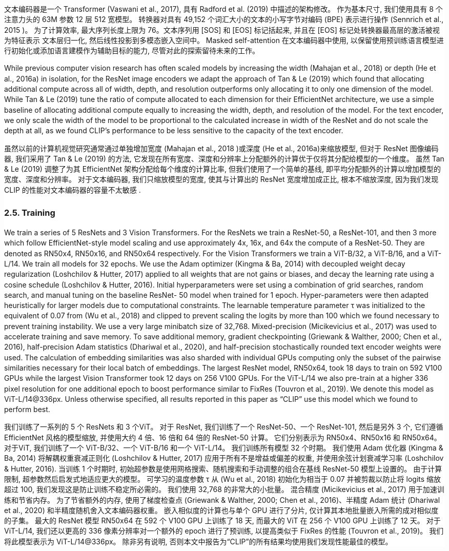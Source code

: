 文本编码器是一个 Transformer (Vaswani et al., 2017), 具有 Radford et al. (2019) 中描述的架构修改。 作为基本尺寸, 我们使用具有 8 个注意力头的 63M 参数 12 层 512 宽模型。 转换器对具有 49,152 个词汇大小的文本的小写字节对编码 (BPE) 表示进行操作 (Sennrich et al., 2015 )。 为了计算效率, 最大序列长度上限为 76。文本序列用 [SOS] 和 [EOS] 标记括起来, 并且在 [EOS] 标记处转换器最高层的激活被视为特征表示 文本层归一化, 然后线性投影到多模态嵌入空间中。 Masked self-attention 在文本编码器中使用, 以保留使用预训练语言模型进行初始化或添加语言建模作为辅助目标的能力, 尽管对此的探索留待未来的工作。

While previous computer vision research has often scaled models by increasing the width (Mahajan et al., 2018) or depth (He et al., 2016a) in isolation, for the ResNet image encoders we adapt the approach of Tan & Le (2019) which found that allocating additional compute across all of width, depth, and resolution outperforms only allocating it to only one dimension of the model. While Tan & Le (2019) tune the ratio of compute allocated to each dimension for their EfficientNet architecture, we use a simple baseline of allocating additional compute equally to increasing the width, depth, and resolution of the model. For the text encoder, we only scale the width of the model to be proportional to the calculated increase in width of the ResNet and do not scale the depth at all, as we found CLIP’s performance to be less sensitive to the capacity of the text encoder.

虽然以前的计算机视觉研究通常通过单独增加宽度 (Mahajan et al., 2018 )或深度 (He et al., 2016a)来缩放模型, 但对于 ResNet 图像编码器, 我们采用了 Tan & Le (2019) 的方法, 它发现在所有宽度、深度和分辨率上分配额外的计算优于仅将其分配给模型的一个维度。 虽然 Tan & Le (2019) 调整了为其 EfficientNet 架构分配给每个维度的计算比率, 但我们使用了一个简单的基线, 即平均分配额外的计算以增加模型的宽度、深度和分辨率。 对于文本编码器, 我们只缩放模型的宽度, 使其与计算出的 ResNet 宽度增加成正比, 根本不缩放深度, 因为我们发现 CLIP 的性能对文本编码器的容量不太敏感 .

### 2.5. Training
We train a series of 5 ResNets and 3 Vision Transformers. For the ResNets we train a ResNet-50, a ResNet-101, and then 3 more which follow EfficientNet-style model scaling and use approximately 4x, 16x, and 64x the compute of a ResNet-50. They are denoted as RN50x4, RN50x16, and RN50x64 respectively. For the Vision Transformers we train a ViT-B/32, a ViT-B/16, and a ViT-L/14. We train all models for 32 epochs. We use the Adam optimizer (Kingma & Ba, 2014) with decoupled weight decay regularization (Loshchilov & Hutter, 2017) applied to all weights that are not gains or biases, and decay the learning rate using a cosine schedule (Loshchilov & Hutter, 2016). Initial hyperparameters were set using a combination of grid searches, random search, and manual tuning on the baseline ResNet- 50 model when trained for 1 epoch. Hyper-parameters were then adapted heuristically for larger models due to computational constraints. The learnable temperature parameter τ was initialized to the equivalent of 0.07 from (Wu et al., 2018) and clipped to prevent scaling the logits by more than 100 which we found necessary to prevent training instability. We use a very large minibatch size of 32,768. Mixed-precision (Micikevicius et al., 2017) was used to accelerate training and save memory. To save additional memory, gradient checkpointing (Griewank & Walther, 2000; Chen et al., 2016), half-precision Adam statistics (Dhariwal et al., 2020), and half-precision stochastically rounded text encoder weights were used. The calculation of embedding similarities was also sharded with individual GPUs computing only the subset of the pairwise similarities necessary for their local batch of embeddings. The largest ResNet model, RN50x64, took 18 days to train on 592 V100 GPUs while the largest Vision Transformer took 12 days on 256 V100 GPUs. For the ViT-L/14 we also pre-train at a higher 336 pixel resolution for one additional epoch to boost performance similar to FixRes (Touvron et al., 2019). We denote this model as ViT-L/14@336px. Unless otherwise specified, all results reported in this paper as “CLIP” use this model which we found to perform best.

我们训练了一系列的 5 个 ResNets 和 3 个ViT。 对于 ResNet, 我们训练了一个 ResNet-50、一个 ResNet-101, 然后是另外 3 个, 它们遵循 EfficientNet 风格的模型缩放, 并使用大约 4 倍、16 倍和 64 倍的 ResNet-50 计算。 它们分别表示为 RN50x4、RN50x16 和 RN50x64。 对于ViT, 我们训练了一个 ViT-B/32、一个 ViT-B/16 和一个 ViT-L/14。 我们训练所有模型 32 个时期。 我们使用 Adam 优化器 (Kingma & Ba, 2014) 将解耦权重衰减正则化 (Loshchilov & Hutter, 2017) 应用于所有不是增益或偏差的权重, 并使用余弦计划衰减学习率 (Loshchilov & Hutter, 2016). 当训练 1 个时期时, 初始超参数是使用网格搜索、随机搜索和手动调整的组合在基线 ResNet-50 模型上设置的。 由于计算限制, 超参数然后启发式地适应更大的模型。 可学习的温度参数 τ 从 (Wu et al., 2018) 初始化为相当于 0.07 并被剪裁以防止将 logits 缩放超过 100, 我们发现这是防止训练不稳定所必需的。 我们使用 32,768 的非常大的小批量。 混合精度 (Micikevicius et al., 2017) 用于加速训练和节省内存。 为了节省额外的内存, 使用了梯度检查点 (Griewank & Walther, 2000; Chen et al., 2016)、半精度 Adam 统计 (Dhariwal et al., 2020) 和半精度随机舍入文本编码器权重。 嵌入相似度的计算也与单个 GPU 进行了分片, 仅计算其本地批量嵌入所需的成对相似度的子集。 最大的 ResNet 模型 RN50x64 在 592 个 V100 GPU 上训练了 18 天, 而最大的 ViT 在 256 个 V100 GPU 上训练了 12 天。 对于 ViT-L/14, 我们还以更高的 336 像素分辨率对一个额外的 epoch 进行了预训练, 以提高类似于 FixRes 的性能 (Touvron et al., 2019)。 我们将此模型表示为 ViT-L/14@336px。 除非另有说明, 否则本文中报告为“CLIP”的所有结果均使用我们发现性能最佳的模型。
